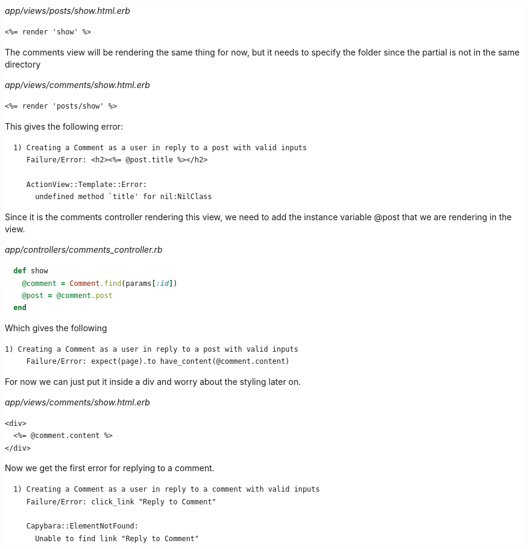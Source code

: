 *app/views/posts/show.html.erb*
```erb
<%= render 'show' %>
```

The comments view will be rendering the same thing for now, but it needs to specify the folder since the partial is not in the same directory

*app/views/comments/show.html.erb*
```erb
<%= render 'posts/show' %>
```

This gives the following error:

```irb
  1) Creating a Comment as a user in reply to a post with valid inputs
     Failure/Error: <h2><%= @post.title %></h2>

     ActionView::Template::Error:
       undefined method `title' for nil:NilClass
```

Since it is the comments controller rendering this view, we need to add the instance variable @post that we are rendering in the view.

*app/controllers/comments_controller.rb*
```ruby
  def show
    @comment = Comment.find(params[:id])
    @post = @comment.post
  end
```

Which gives the following

```irb
1) Creating a Comment as a user in reply to a post with valid inputs
     Failure/Error: expect(page).to have_content(@comment.content)
```

For now we can just put it inside a div and worry about the styling later on.

*app/views/comments/show.html.erb*
```erb
<div>
  <%= @comment.content %>
</div>
```

Now we get the first error for replying to a comment.

```irb
  1) Creating a Comment as a user in reply to a comment with valid inputs
     Failure/Error: click_link "Reply to Comment"

     Capybara::ElementNotFound:
       Unable to find link "Reply to Comment"
```
